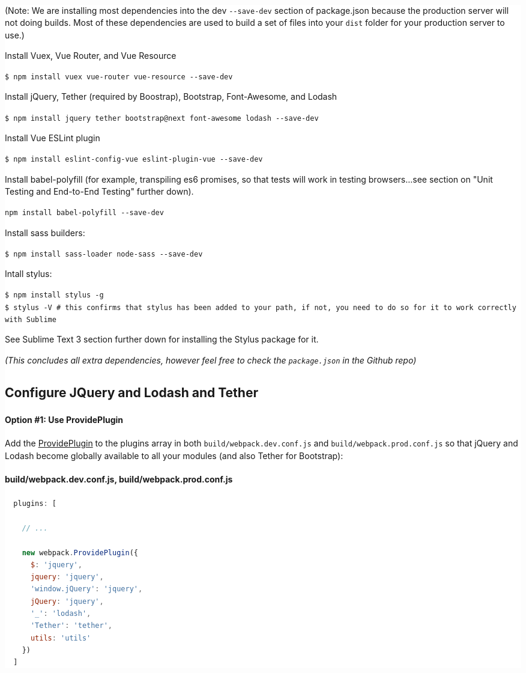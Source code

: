 (Note: We are installing most dependencies into the dev `--save-dev` section of package.json because the production server will not doing builds. Most of these dependencies are used to build a set of files into your `dist` folder for your production server to use.)

Install Vuex, Vue Router, and Vue Resource

```shell
$ npm install vuex vue-router vue-resource --save-dev
``` 

Install jQuery, Tether (required by Boostrap), Bootstrap, Font-Awesome, and Lodash

```shell
$ npm install jquery tether bootstrap@next font-awesome lodash --save-dev
```

Install Vue ESLint plugin

```shell
$ npm install eslint-config-vue eslint-plugin-vue --save-dev
```

Install babel-polyfill (for example, transpiling es6 promises, so that tests will work in testing browsers...see section on "Unit Testing and End-to-End Testing" further down).

```shell
npm install babel-polyfill --save-dev 
```

 Install sass builders:

```shell
$ npm install sass-loader node-sass --save-dev
```
  
 Intall stylus:

 ```shell
 $ npm install stylus -g
 $ stylus -V # this confirms that stylus has been added to your path, if not, you need to do so for it to work correctly with Sublime
 ```

 See Sublime Text 3 section further down for installing the Stylus package for it.

 *(This concludes all extra dependencies, however feel free to check the `package.json` in the Github repo)*

## Configure JQuery and Lodash and Tether

#### Option #1: Use ProvidePlugin

Add the [ProvidePlugin](https://webpack.github.io/docs/list-of-plugins.html#provideplugin) to the plugins array in both `build/webpack.dev.conf.js` and `build/webpack.prod.conf.js` so that jQuery and Lodash become globally available to all your modules (and also Tether for Bootstrap):

#### build/webpack.dev.conf.js, build/webpack.prod.conf.js

```js
  plugins: [
    
    // ...
      
    new webpack.ProvidePlugin({
      $: 'jquery',
      jquery: 'jquery',
      'window.jQuery': 'jquery',
      jQuery: 'jquery',
      '_': 'lodash',
      'Tether': 'tether',
      utils: 'utils'
    })
  ]
```